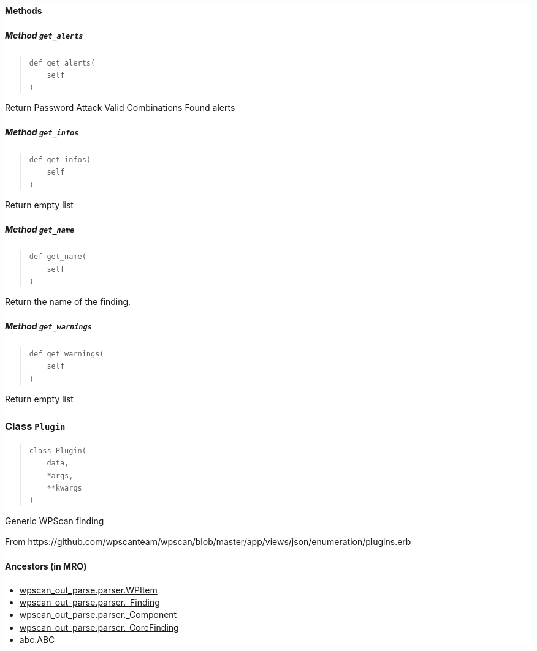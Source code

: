 #### Methods

##### Method `get_alerts`

>     def get_alerts(
>         self
>     )

Return Password Attack Valid Combinations Found alerts

##### Method `get_infos`

>     def get_infos(
>         self
>     )

Return empty list

##### Method `get_name`

>     def get_name(
>         self
>     )

Return the name of the finding.

##### Method `get_warnings`

>     def get_warnings(
>         self
>     )

Return empty list

### Class `Plugin`

>     class Plugin(
>         data,
>         *args,
>         **kwargs
>     )

Generic WPScan finding

From
<a href="https://github.com/wpscanteam/wpscan/blob/master/app/views/json/enumeration/plugins.erb" class="uri">https://github.com/wpscanteam/wpscan/blob/master/app/views/json/enumeration/plugins.erb</a>

#### Ancestors (in MRO)

-   [wpscan\_out\_parse.parser.WPItem](#wpscan_out_parse.parser.WPItem)
-   [wpscan\_out\_parse.parser.\_Finding](#wpscan_out_parse.parser._Finding)
-   [wpscan\_out\_parse.parser.\_Component](#wpscan_out_parse.parser._Component)
-   [wpscan\_out\_parse.parser.\_CoreFinding](#wpscan_out_parse.parser._CoreFinding)
-   [abc.ABC](#abc.ABC)
